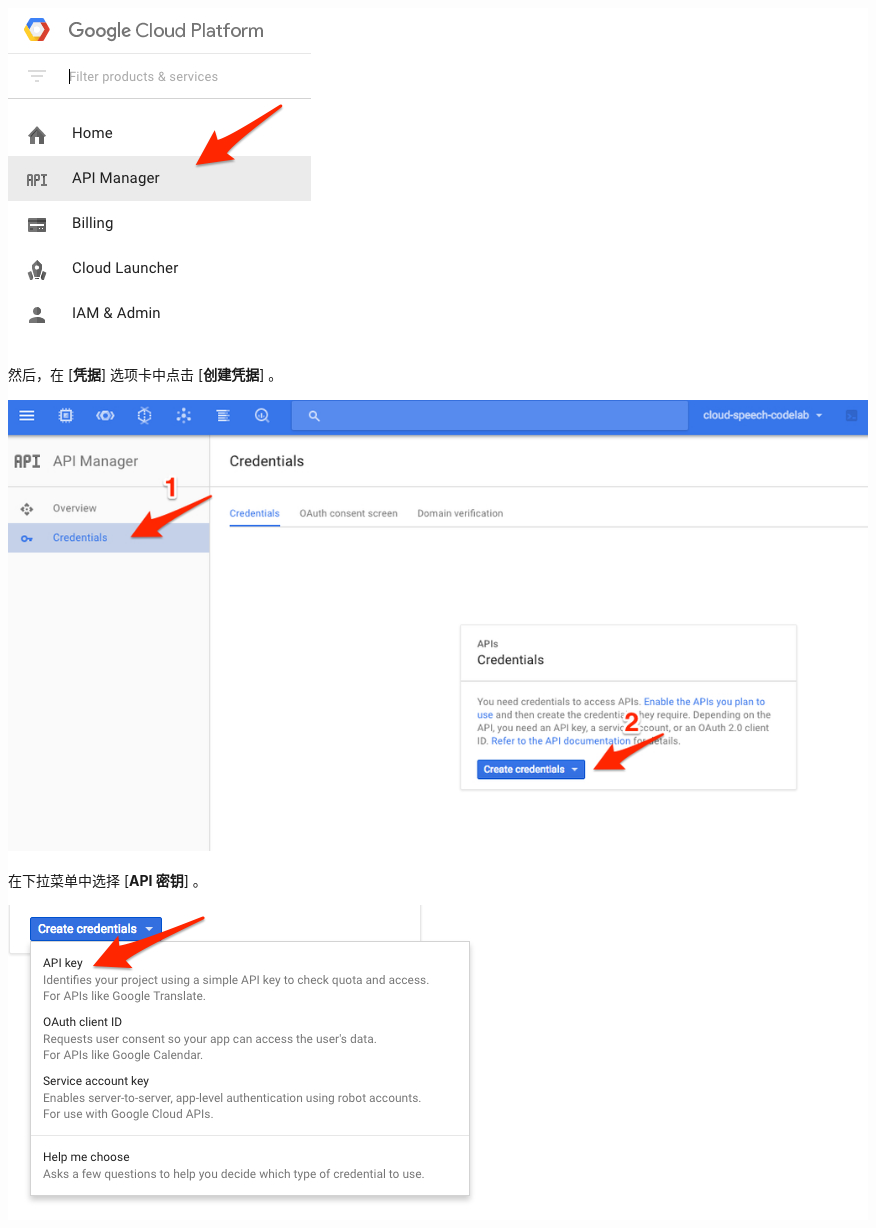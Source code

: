![](/assets/images/2020-07-06-20-20-32.png)

然后，在 [**凭据**] 选项卡中点击 [**创建凭据**] 。

![](/assets/images/2020-07-06-20-20-37.png)

在下拉菜单中选择  [**API 密钥**] 。

![](/assets/images/2020-07-06-20-20-50.png)